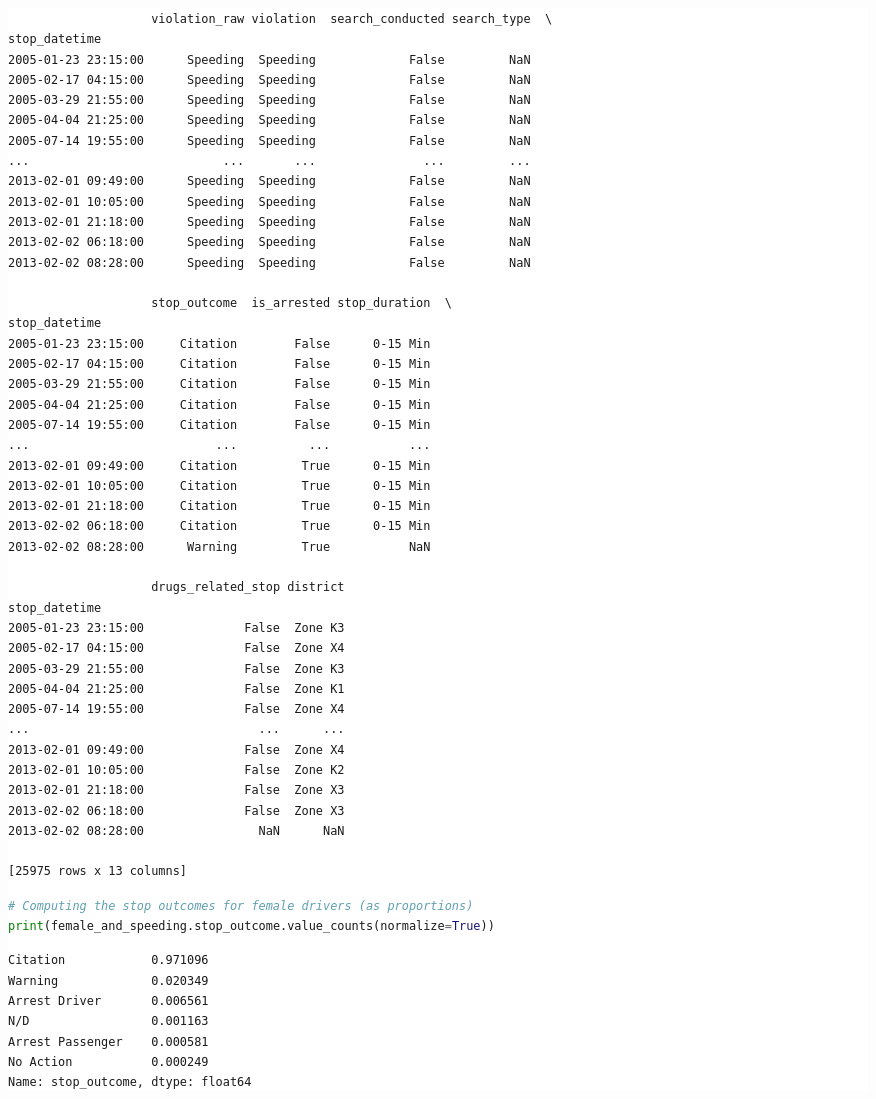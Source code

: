                         violation_raw violation  search_conducted search_type  \
    stop_datetime                                                               
    2005-01-23 23:15:00      Speeding  Speeding             False         NaN   
    2005-02-17 04:15:00      Speeding  Speeding             False         NaN   
    2005-03-29 21:55:00      Speeding  Speeding             False         NaN   
    2005-04-04 21:25:00      Speeding  Speeding             False         NaN   
    2005-07-14 19:55:00      Speeding  Speeding             False         NaN   
    ...                           ...       ...               ...         ...   
    2013-02-01 09:49:00      Speeding  Speeding             False         NaN   
    2013-02-01 10:05:00      Speeding  Speeding             False         NaN   
    2013-02-01 21:18:00      Speeding  Speeding             False         NaN   
    2013-02-02 06:18:00      Speeding  Speeding             False         NaN   
    2013-02-02 08:28:00      Speeding  Speeding             False         NaN   
    
                        stop_outcome  is_arrested stop_duration  \
    stop_datetime                                                 
    2005-01-23 23:15:00     Citation        False      0-15 Min   
    2005-02-17 04:15:00     Citation        False      0-15 Min   
    2005-03-29 21:55:00     Citation        False      0-15 Min   
    2005-04-04 21:25:00     Citation        False      0-15 Min   
    2005-07-14 19:55:00     Citation        False      0-15 Min   
    ...                          ...          ...           ...   
    2013-02-01 09:49:00     Citation         True      0-15 Min   
    2013-02-01 10:05:00     Citation         True      0-15 Min   
    2013-02-01 21:18:00     Citation         True      0-15 Min   
    2013-02-02 06:18:00     Citation         True      0-15 Min   
    2013-02-02 08:28:00      Warning         True           NaN   
    
                        drugs_related_stop district  
    stop_datetime                                    
    2005-01-23 23:15:00              False  Zone K3  
    2005-02-17 04:15:00              False  Zone X4  
    2005-03-29 21:55:00              False  Zone K3  
    2005-04-04 21:25:00              False  Zone K1  
    2005-07-14 19:55:00              False  Zone X4  
    ...                                ...      ...  
    2013-02-01 09:49:00              False  Zone X4  
    2013-02-01 10:05:00              False  Zone K2  
    2013-02-01 21:18:00              False  Zone X3  
    2013-02-02 06:18:00              False  Zone X3  
    2013-02-02 08:28:00                NaN      NaN  
    
    [25975 rows x 13 columns]



```python
# Computing the stop outcomes for female drivers (as proportions)
print(female_and_speeding.stop_outcome.value_counts(normalize=True))
```

    Citation            0.971096
    Warning             0.020349
    Arrest Driver       0.006561
    N/D                 0.001163
    Arrest Passenger    0.000581
    No Action           0.000249
    Name: stop_outcome, dtype: float64
